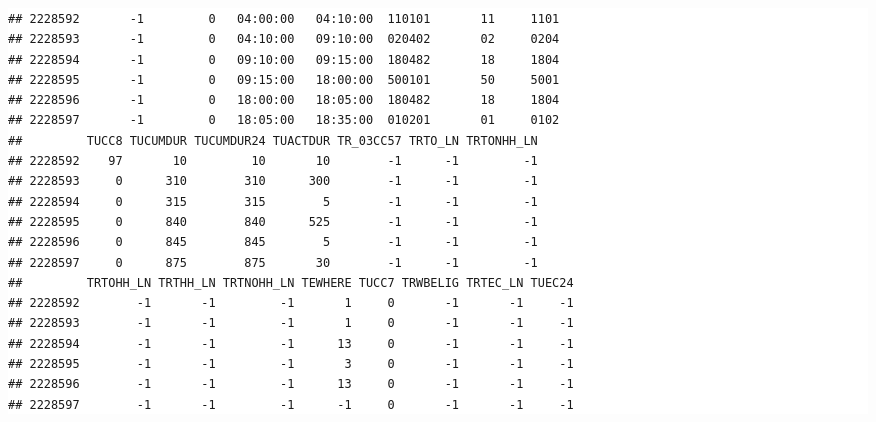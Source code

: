     ## 2228592       -1         0   04:00:00   04:10:00  110101       11     1101
    ## 2228593       -1         0   04:10:00   09:10:00  020402       02     0204
    ## 2228594       -1         0   09:10:00   09:15:00  180482       18     1804
    ## 2228595       -1         0   09:15:00   18:00:00  500101       50     5001
    ## 2228596       -1         0   18:00:00   18:05:00  180482       18     1804
    ## 2228597       -1         0   18:05:00   18:35:00  010201       01     0102
    ##         TUCC8 TUCUMDUR TUCUMDUR24 TUACTDUR TR_03CC57 TRTO_LN TRTONHH_LN
    ## 2228592    97       10         10       10        -1      -1         -1
    ## 2228593     0      310        310      300        -1      -1         -1
    ## 2228594     0      315        315        5        -1      -1         -1
    ## 2228595     0      840        840      525        -1      -1         -1
    ## 2228596     0      845        845        5        -1      -1         -1
    ## 2228597     0      875        875       30        -1      -1         -1
    ##         TRTOHH_LN TRTHH_LN TRTNOHH_LN TEWHERE TUCC7 TRWBELIG TRTEC_LN TUEC24
    ## 2228592        -1       -1         -1       1     0       -1       -1     -1
    ## 2228593        -1       -1         -1       1     0       -1       -1     -1
    ## 2228594        -1       -1         -1      13     0       -1       -1     -1
    ## 2228595        -1       -1         -1       3     0       -1       -1     -1
    ## 2228596        -1       -1         -1      13     0       -1       -1     -1
    ## 2228597        -1       -1         -1      -1     0       -1       -1     -1